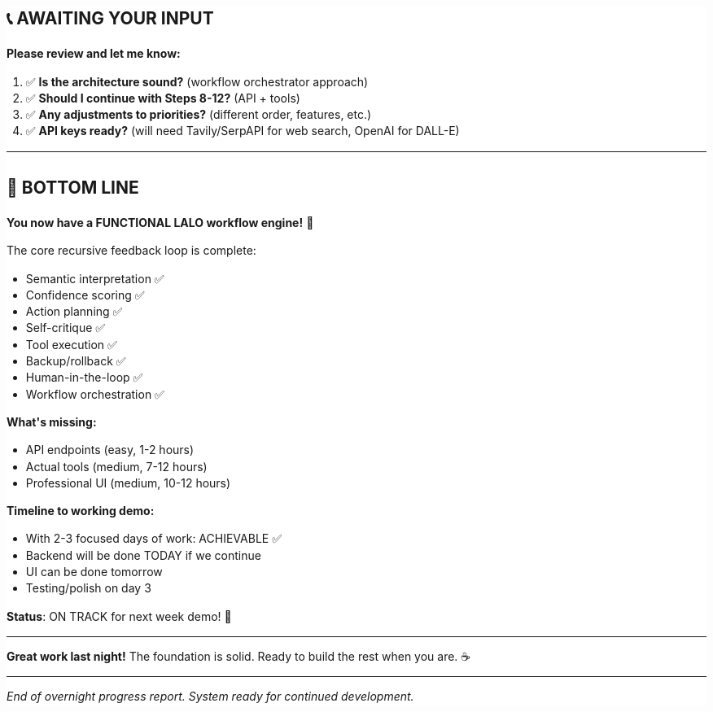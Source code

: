
## 📞 AWAITING YOUR INPUT

**Please review and let me know:**

1. ✅ **Is the architecture sound?** (workflow orchestrator approach)
2. ✅ **Should I continue with Steps 8-12?** (API + tools)
3. ✅ **Any adjustments to priorities?** (different order, features, etc.)
4. ✅ **API keys ready?** (will need Tavily/SerpAPI for web search, OpenAI for DALL-E)

---

## 🏁 BOTTOM LINE

**You now have a FUNCTIONAL LALO workflow engine!** 🎉

The core recursive feedback loop is complete:
- Semantic interpretation ✅
- Confidence scoring ✅
- Action planning ✅
- Self-critique ✅
- Tool execution ✅
- Backup/rollback ✅
- Human-in-the-loop ✅
- Workflow orchestration ✅

**What's missing:**
- API endpoints (easy, 1-2 hours)
- Actual tools (medium, 7-12 hours)
- Professional UI (medium, 10-12 hours)

**Timeline to working demo:**
- With 2-3 focused days of work: ACHIEVABLE ✅
- Backend will be done TODAY if we continue
- UI can be done tomorrow
- Testing/polish on day 3

**Status**: ON TRACK for next week demo! 🚀

---

**Great work last night!** The foundation is solid. Ready to build the rest when you are. ☕

---
*End of overnight progress report. System ready for continued development.*
